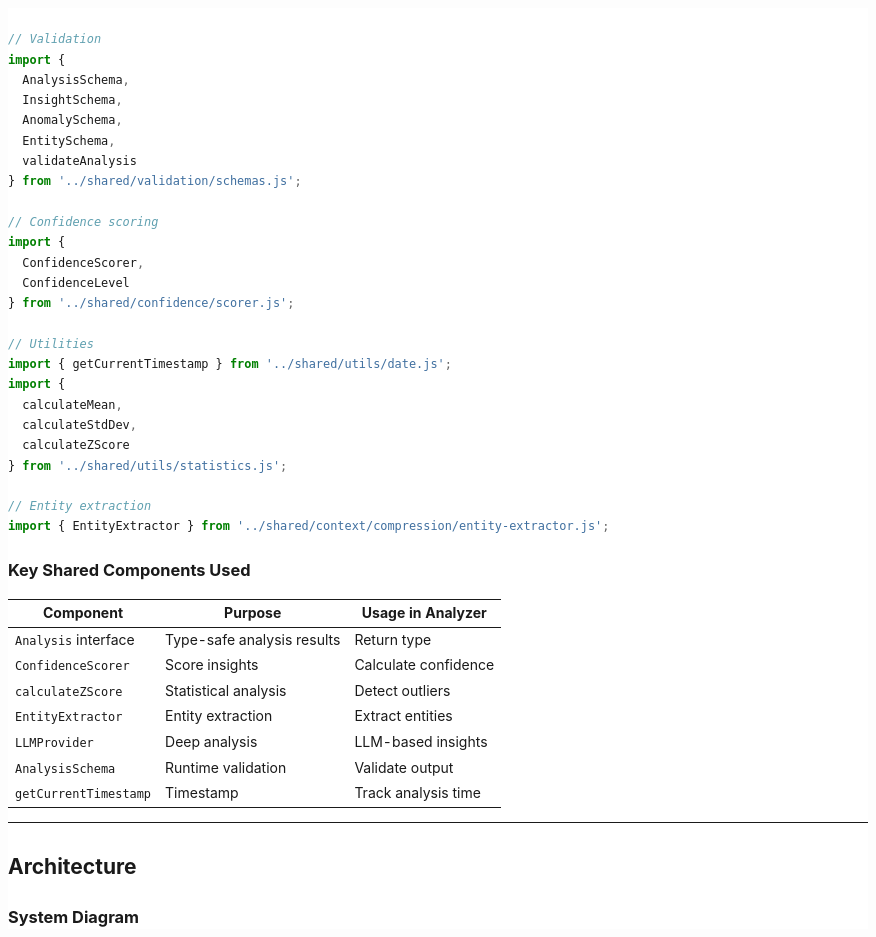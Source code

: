 ```typescript

// Validation
import {
  AnalysisSchema,
  InsightSchema,
  AnomalySchema,
  EntitySchema,
  validateAnalysis
} from '../shared/validation/schemas.js';

// Confidence scoring
import {
  ConfidenceScorer,
  ConfidenceLevel
} from '../shared/confidence/scorer.js';

// Utilities
import { getCurrentTimestamp } from '../shared/utils/date.js';
import {
  calculateMean,
  calculateStdDev,
  calculateZScore
} from '../shared/utils/statistics.js';

// Entity extraction
import { EntityExtractor } from '../shared/context/compression/entity-extractor.js';
```

### Key Shared Components Used

| Component | Purpose | Usage in Analyzer |
|-----------|---------|------------------|
| `Analysis` interface | Type-safe analysis results | Return type |
| `ConfidenceScorer` | Score insights | Calculate confidence |
| `calculateZScore` | Statistical analysis | Detect outliers |
| `EntityExtractor` | Entity extraction | Extract entities |
| `LLMProvider` | Deep analysis | LLM-based insights |
| `AnalysisSchema` | Runtime validation | Validate output |
| `getCurrentTimestamp` | Timestamp | Track analysis time |

---

## Architecture

### System Diagram
